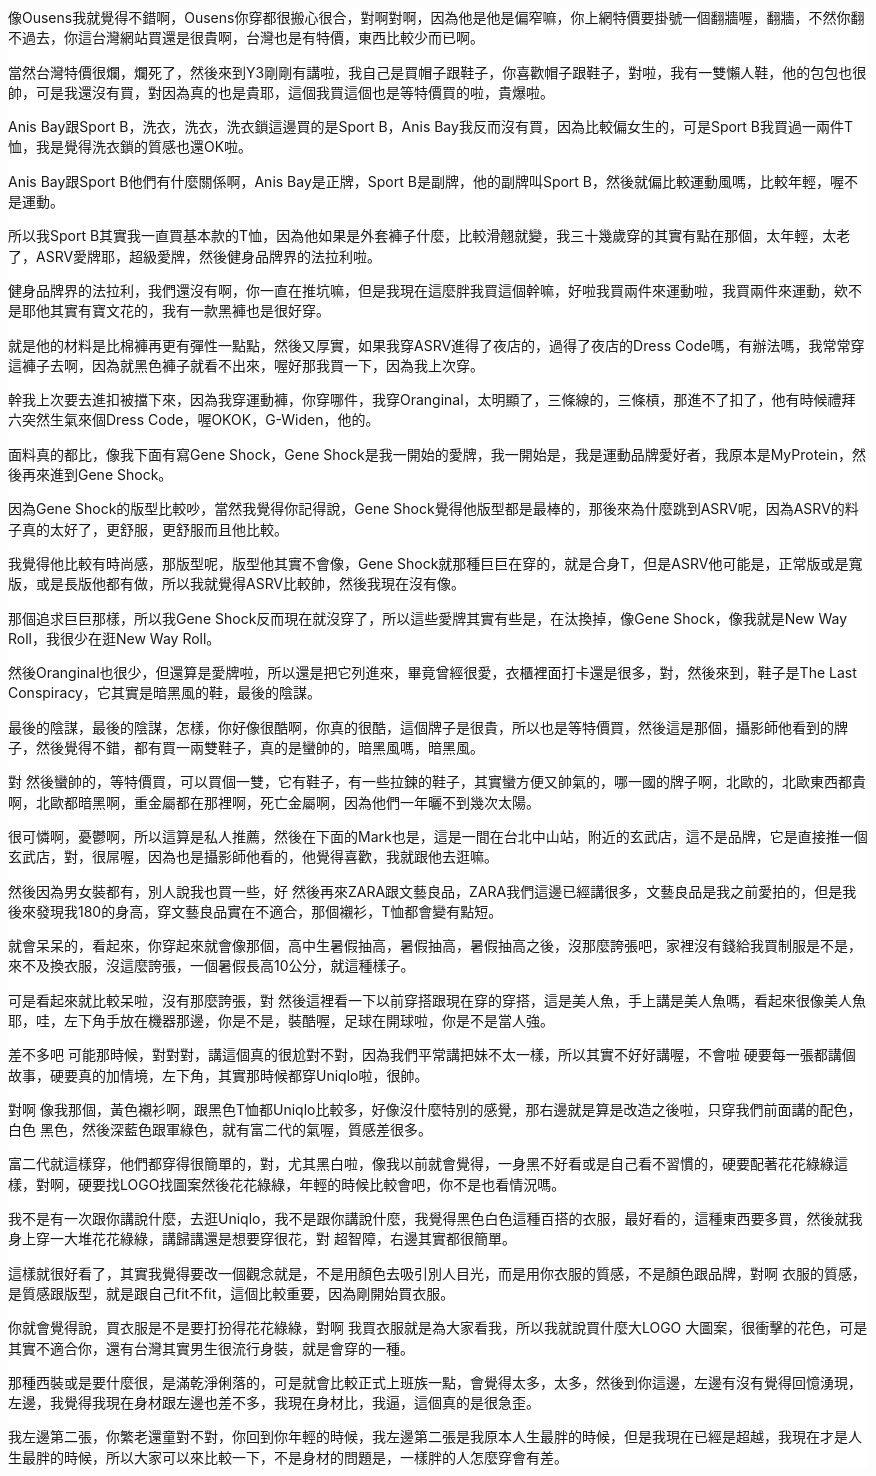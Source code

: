 像Ousens我就覺得不錯啊，Ousens你穿都很搬心很合，對啊對啊，因為他是他是偏窄嘛，你上網特價要掛號一個翻牆喔，翻牆，不然你翻不過去，你這台灣網站買還是很貴啊，台灣也是有特價，東西比較少而已啊。

當然台灣特價很爛，爛死了，然後來到Y3剛剛有講啦，我自己是買帽子跟鞋子，你喜歡帽子跟鞋子，對啦，我有一雙懶人鞋，他的包包也很帥，可是我還沒有買，對因為真的也是貴耶，這個我買這個也是等特價買的啦，貴爆啦。

Anis Bay跟Sport B，洗衣，洗衣，洗衣鎖這邊買的是Sport B，Anis Bay我反而沒有買，因為比較偏女生的，可是Sport B我買過一兩件T恤，我是覺得洗衣鎖的質感也還OK啦。

Anis Bay跟Sport B他們有什麼關係啊，Anis Bay是正牌，Sport B是副牌，他的副牌叫Sport B，然後就偏比較運動風嗎，比較年輕，喔不是運動。

所以我Sport B其實我一直買基本款的T恤，因為他如果是外套褲子什麼，比較滑翹就變，我三十幾歲穿的其實有點在那個，太年輕，太老了，ASRV愛牌耶，超級愛牌，然後健身品牌界的法拉利啦。

健身品牌界的法拉利，我們還沒有啊，你一直在推坑嘛，但是我現在這麼胖我買這個幹嘛，好啦我買兩件來運動啦，我買兩件來運動，欸不是耶他其實有寶文花的，我有一款黑褲也是很好穿。

就是他的材料是比棉褲再更有彈性一點點，然後又厚實，如果我穿ASRV進得了夜店的，過得了夜店的Dress Code嗎，有辦法嗎，我常常穿這褲子去啊，因為就黑色褲子就看不出來，喔好那我買一下，因為我上次穿。

幹我上次要去進扣被擋下來，因為我穿運動褲，你穿哪件，我穿Oranginal，太明顯了，三條線的，三條槓，那進不了扣了，他有時候禮拜六突然生氣來個Dress Code，喔OKOK，G-Widen，他的。

面料真的都比，像我下面有寫Gene Shock，Gene Shock是我一開始的愛牌，我一開始是，我是運動品牌愛好者，我原本是MyProtein，然後再來進到Gene Shock。

因為Gene Shock的版型比較吵，當然我覺得你記得說，Gene Shock覺得他版型都是最棒的，那後來為什麼跳到ASRV呢，因為ASRV的料子真的太好了，更舒服，更舒服而且他比較。

我覺得他比較有時尚感，那版型呢，版型他其實不會像，Gene Shock就那種巨巨在穿的，就是合身T，但是ASRV他可能是，正常版或是寬版，或是長版他都有做，所以我就覺得ASRV比較帥，然後我現在沒有像。

那個追求巨巨那樣，所以我Gene Shock反而現在就沒穿了，所以這些愛牌其實有些是，在汰換掉，像Gene Shock，像我就是New Way Roll，我很少在逛New Way Roll。

然後Oranginal也很少，但還算是愛牌啦，所以還是把它列進來，畢竟曾經很愛，衣櫃裡面打卡還是很多，對，然後來到，鞋子是The Last Conspiracy，它其實是暗黑風的鞋，最後的陰謀。

最後的陰謀，最後的陰謀，怎樣，你好像很酷啊，你真的很酷，這個牌子是很貴，所以也是等特價買，然後這是那個，攝影師他看到的牌子，然後覺得不錯，都有買一兩雙鞋子，真的是蠻帥的，暗黑風嗎，暗黑風。

對 然後蠻帥的，等特價買，可以買個一雙，它有鞋子，有一些拉鍊的鞋子，其實蠻方便又帥氣的，哪一國的牌子啊，北歐的，北歐東西都貴啊，北歐都暗黑啊，重金屬都在那裡啊，死亡金屬啊，因為他們一年曬不到幾次太陽。

很可憐啊，憂鬱啊，所以這算是私人推薦，然後在下面的Mark也是，這是一間在台北中山站，附近的玄武店，這不是品牌，它是直接推一個玄武店，對，很屌喔，因為也是攝影師他看的，他覺得喜歡，我就跟他去逛嘛。

然後因為男女裝都有，別人說我也買一些，好 然後再來ZARA跟文藝良品，ZARA我們這邊已經講很多，文藝良品是我之前愛拍的，但是我後來發現我180的身高，穿文藝良品實在不適合，那個襯衫，T恤都會變有點短。

就會呆呆的，看起來，你穿起來就會像那個，高中生暑假抽高，暑假抽高，暑假抽高之後，沒那麼誇張吧，家裡沒有錢給我買制服是不是，來不及換衣服，沒這麼誇張，一個暑假長高10公分，就這種樣子。

可是看起來就比較呆啦，沒有那麼誇張，對 然後這裡看一下以前穿搭跟現在穿的穿搭，這是美人魚，手上講是美人魚嗎，看起來很像美人魚耶，哇，左下角手放在機器那邊，你是不是，裝酷喔，足球在開球啦，你是不是當人強。

差不多吧 可能那時候，對對對，講這個真的很尬對不對，因為我們平常講把妹不太一樣，所以其實不好好講喔，不會啦 硬要每一張都講個故事，硬要真的加情境，左下角，其實那時候都穿Uniqlo啦，很帥。

對啊 像我那個，黃色襯衫啊，跟黑色T恤都Uniqlo比較多，好像沒什麼特別的感覺，那右邊就是算是改造之後啦，只穿我們前面講的配色，白色 黑色，然後深藍色跟軍綠色，就有富二代的氣喔，質感差很多。

富二代就這樣穿，他們都穿得很簡單的，對，尤其黑白啦，像我以前就會覺得，一身黑不好看或是自己看不習慣的，硬要配著花花綠綠這樣，對啊，硬要找LOGO找圖案然後花花綠綠，年輕的時候比較會吧，你不是也看情況嗎。

我不是有一次跟你講說什麼，去逛Uniqlo，我不是跟你講說什麼，我覺得黑色白色這種百搭的衣服，最好看的，這種東西要多買，然後就我身上穿一大堆花花綠綠，講歸講還是想要穿很花，對 超智障，右邊其實都很簡單。

這樣就很好看了，其實我覺得要改一個觀念就是，不是用顏色去吸引別人目光，而是用你衣服的質感，不是顏色跟品牌，對啊 衣服的質感，是質感跟版型，就是跟自己fit不fit，這個比較重要，因為剛開始買衣服。

你就會覺得說，買衣服是不是要打扮得花花綠綠，對啊 我買衣服就是為大家看我，所以我就說買什麼大LOGO 大圖案，很衝擊的花色，可是其實不適合你，還有台灣其實男生很流行身裝，就是會穿的一種。

那種西裝或是要什麼很，是滿乾淨俐落的，可是就會比較正式上班族一點，會覺得太多，太多，然後到你這邊，左邊有沒有覺得回憶湧現，左邊，我覺得我現在身材跟左邊也差不多，我現在身材比，我逼，這個真的是很急歪。

我左邊第二張，你繁老還童對不對，你回到你年輕的時候，我左邊第二張是我原本人生最胖的時候，但是我現在已經是超越，我現在才是人生最胖的時候，所以大家可以來比較一下，不是身材的問題是，一樣胖的人怎麼穿會有差。

